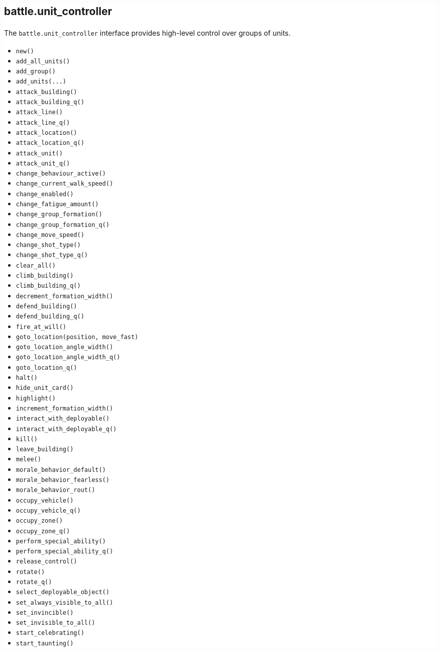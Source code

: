 ## battle.unit_controller
The `battle.unit_controller` interface provides high-level control over groups of units.


*   `new()`
*   `add_all_units()`
*   `add_group()`
*   `add_units(...)`
*   `attack_building()`
*   `attack_building_q()`
*   `attack_line()`
*   `attack_line_q()`
*   `attack_location()`
*   `attack_location_q()`
*   `attack_unit()`
*   `attack_unit_q()`
*   `change_behaviour_active()`
*   `change_current_walk_speed()`
*   `change_enabled()`
*   `change_fatigue_amount()`
*   `change_group_formation()`
*   `change_group_formation_q()`
*   `change_move_speed()`
*   `change_shot_type()`
*   `change_shot_type_q()`
*   `clear_all()`
*   `climb_building()`
*   `climb_building_q()`
*   `decrement_formation_width()`
*   `defend_building()`
*   `defend_building_q()`
*   `fire_at_will()`
*   `goto_location(position, move_fast)`
*   `goto_location_angle_width()`
*   `goto_location_angle_width_q()`
*   `goto_location_q()`
*   `halt()`
*   `hide_unit_card()`
*   `highlight()`
*   `increment_formation_width()`
*   `interact_with_deployable()`
*   `interact_with_deployable_q()`
*   `kill()`
*   `leave_building()`
*   `melee()`
*   `morale_behavior_default()`
*   `morale_behavior_fearless()`
*   `morale_behavior_rout()`
*   `occupy_vehicle()`
*   `occupy_vehicle_q()`
*   `occupy_zone()`
*   `occupy_zone_q()`
*   `perform_special_ability()`
*   `perform_special_ability_q()`
*   `release_control()`
*   `rotate()`
*   `rotate_q()`
*   `select_deployable_object()`
*   `set_always_visible_to_all()`
*   `set_invincible()`
*   `set_invisible_to_all()`
*   `start_celebrating()`
*   `start_taunting()`